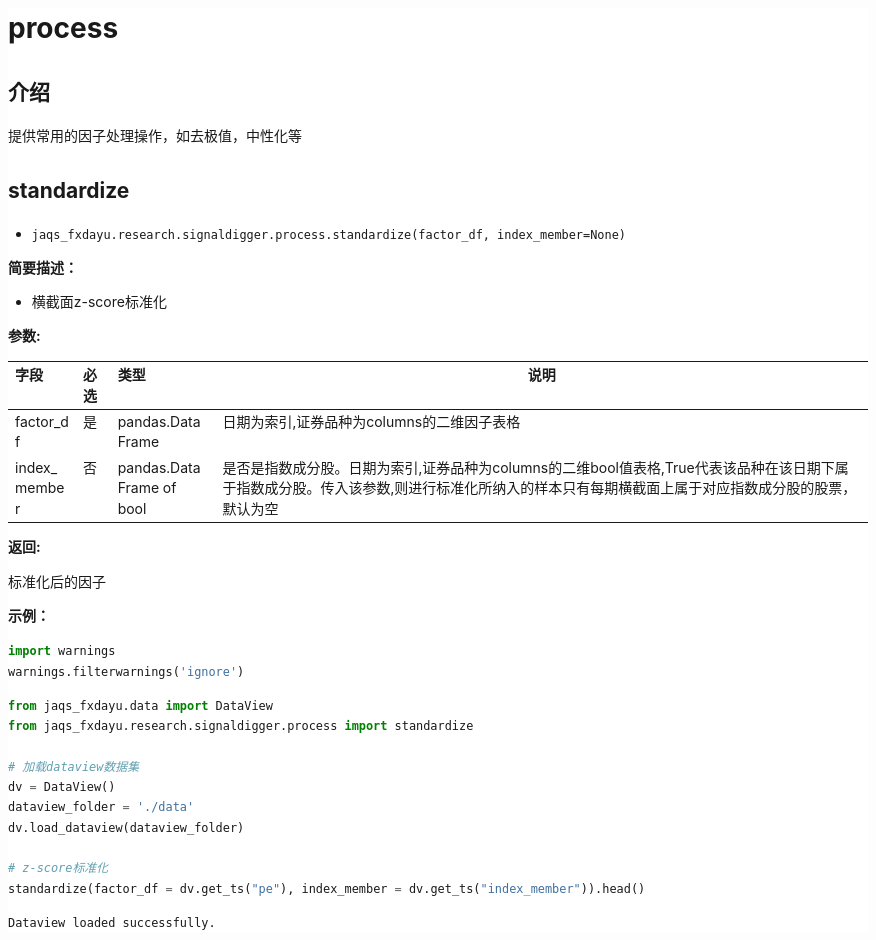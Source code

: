
# process

## 介绍
提供常用的因子处理操作，如去极值，中性化等

## standardize
- ` jaqs_fxdayu.research.signaldigger.process.standardize(factor_df, index_member=None) `

**简要描述：**

- 横截面z-score标准化

**参数:**

|字段|必选|类型|说明|
|:----    |:---|:----- |-----   |
|factor_df |是|pandas.DataFrame |日期为索引,证券品种为columns的二维因子表格|
|index_member |否|pandas.DataFrame of bool |是否是指数成分股。日期为索引,证券品种为columns的二维bool值表格,True代表该品种在该日期下属于指数成分股。传入该参数,则进行标准化所纳入的样本只有每期横截面上属于对应指数成分股的股票，默认为空|

**返回:**

标准化后的因子

**示例：**


```python
import warnings
warnings.filterwarnings('ignore')
```


```python
from jaqs_fxdayu.data import DataView
from jaqs_fxdayu.research.signaldigger.process import standardize

# 加载dataview数据集
dv = DataView()
dataview_folder = './data'
dv.load_dataview(dataview_folder)

# z-score标准化
standardize(factor_df = dv.get_ts("pe"), index_member = dv.get_ts("index_member")).head()
```

    Dataview loaded successfully.





<div>
<style>
    .dataframe thead tr:only-child th {
        text-align: right;
    }

